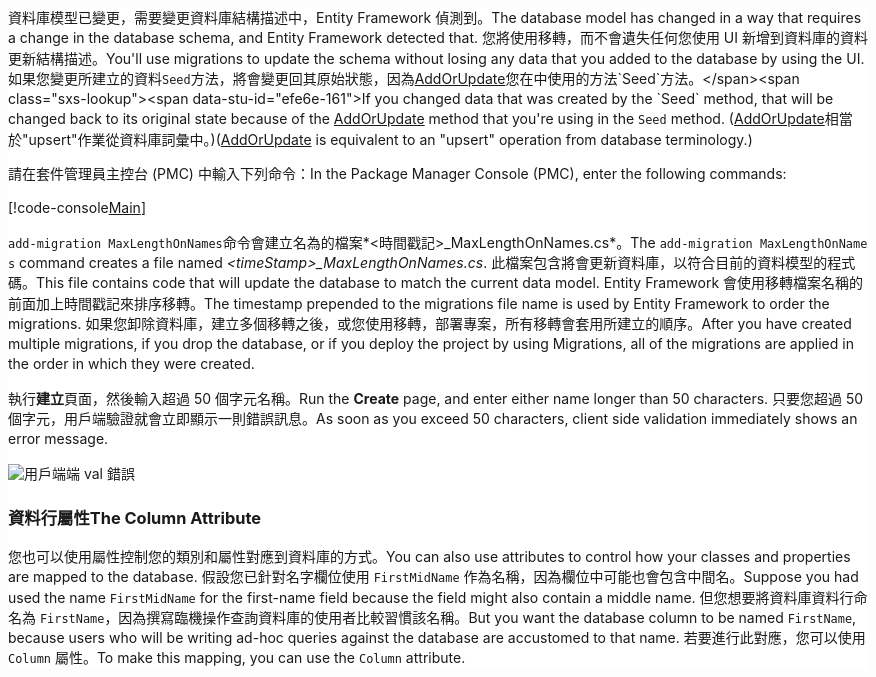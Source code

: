 <span data-ttu-id="efe6e-159">資料庫模型已變更，需要變更資料庫結構描述中，Entity Framework 偵測到。</span><span class="sxs-lookup"><span data-stu-id="efe6e-159">The database model has changed in a way that requires a change in the database schema, and Entity Framework detected that.</span></span> <span data-ttu-id="efe6e-160">您將使用移轉，而不會遺失任何您使用 UI 新增到資料庫的資料更新結構描述。</span><span class="sxs-lookup"><span data-stu-id="efe6e-160">You'll use migrations to update the schema without losing any data that you added to the database by using the UI.</span></span> <span data-ttu-id="efe6e-161">如果您變更所建立的資料`Seed`方法，將會變更回其原始狀態，因為[AddOrUpdate](https://msdn.microsoft.com/library/hh846520(v=vs.103).aspx)您在中使用的方法`Seed`方法。</span><span class="sxs-lookup"><span data-stu-id="efe6e-161">If you changed data that was created by the `Seed` method, that will be changed back to its original state because of the [AddOrUpdate](https://msdn.microsoft.com/library/hh846520(v=vs.103).aspx) method that you're using in the `Seed` method.</span></span> <span data-ttu-id="efe6e-162">([AddOrUpdate](https://msdn.microsoft.com/library/hh846520(v=vs.103).aspx)相當於"upsert"作業從資料庫詞彙中。)</span><span class="sxs-lookup"><span data-stu-id="efe6e-162">([AddOrUpdate](https://msdn.microsoft.com/library/hh846520(v=vs.103).aspx) is equivalent to an "upsert" operation from database terminology.)</span></span>

<span data-ttu-id="efe6e-163">請在套件管理員主控台 (PMC) 中輸入下列命令：</span><span class="sxs-lookup"><span data-stu-id="efe6e-163">In the Package Manager Console (PMC), enter the following commands:</span></span>

[!code-console[Main](creating-a-more-complex-data-model-for-an-asp-net-mvc-application/samples/sample4.cmd)]

<span data-ttu-id="efe6e-164">`add-migration MaxLengthOnNames`命令會建立名為的檔案*&lt;時間戳記&gt;\_MaxLengthOnNames.cs*。</span><span class="sxs-lookup"><span data-stu-id="efe6e-164">The `add-migration MaxLengthOnNames` command creates a file named *&lt;timeStamp&gt;\_MaxLengthOnNames.cs*.</span></span> <span data-ttu-id="efe6e-165">此檔案包含將會更新資料庫，以符合目前的資料模型的程式碼。</span><span class="sxs-lookup"><span data-stu-id="efe6e-165">This file contains code that will update the database to match the current data model.</span></span> <span data-ttu-id="efe6e-166">Entity Framework 會使用移轉檔案名稱的前面加上時間戳記來排序移轉。</span><span class="sxs-lookup"><span data-stu-id="efe6e-166">The timestamp prepended to the migrations file name is used by Entity Framework to order the migrations.</span></span> <span data-ttu-id="efe6e-167">如果您卸除資料庫，建立多個移轉之後，或您使用移轉，部署專案，所有移轉會套用所建立的順序。</span><span class="sxs-lookup"><span data-stu-id="efe6e-167">After you have created multiple migrations, if you drop the database, or if you deploy the project by using Migrations, all of the migrations are applied in the order in which they were created.</span></span>

<span data-ttu-id="efe6e-168">執行**建立**頁面，然後輸入超過 50 個字元名稱。</span><span class="sxs-lookup"><span data-stu-id="efe6e-168">Run the **Create** page, and enter either name longer than 50 characters.</span></span> <span data-ttu-id="efe6e-169">只要您超過 50 個字元，用戶端驗證就會立即顯示一則錯誤訊息。</span><span class="sxs-lookup"><span data-stu-id="efe6e-169">As soon as you exceed 50 characters, client side validation immediately shows an error message.</span></span>

![用戶端端 val 錯誤](creating-a-more-complex-data-model-for-an-asp-net-mvc-application/_static/image3.png)

### <a name="the-column-attribute"></a><span data-ttu-id="efe6e-171">資料行屬性</span><span class="sxs-lookup"><span data-stu-id="efe6e-171">The Column Attribute</span></span>

<span data-ttu-id="efe6e-172">您也可以使用屬性控制您的類別和屬性對應到資料庫的方式。</span><span class="sxs-lookup"><span data-stu-id="efe6e-172">You can also use attributes to control how your classes and properties are mapped to the database.</span></span> <span data-ttu-id="efe6e-173">假設您已針對名字欄位使用 `FirstMidName` 作為名稱，因為欄位中可能也會包含中間名。</span><span class="sxs-lookup"><span data-stu-id="efe6e-173">Suppose you had used the name `FirstMidName` for the first-name field because the field might also contain a middle name.</span></span> <span data-ttu-id="efe6e-174">但您想要將資料庫資料行命名為 `FirstName`，因為撰寫臨機操作查詢資料庫的使用者比較習慣該名稱。</span><span class="sxs-lookup"><span data-stu-id="efe6e-174">But you want the database column to be named `FirstName`, because users who will be writing ad-hoc queries against the database are accustomed to that name.</span></span> <span data-ttu-id="efe6e-175">若要進行此對應，您可以使用 `Column` 屬性。</span><span class="sxs-lookup"><span data-stu-id="efe6e-175">To make this mapping, you can use the `Column` attribute.</span></span>
